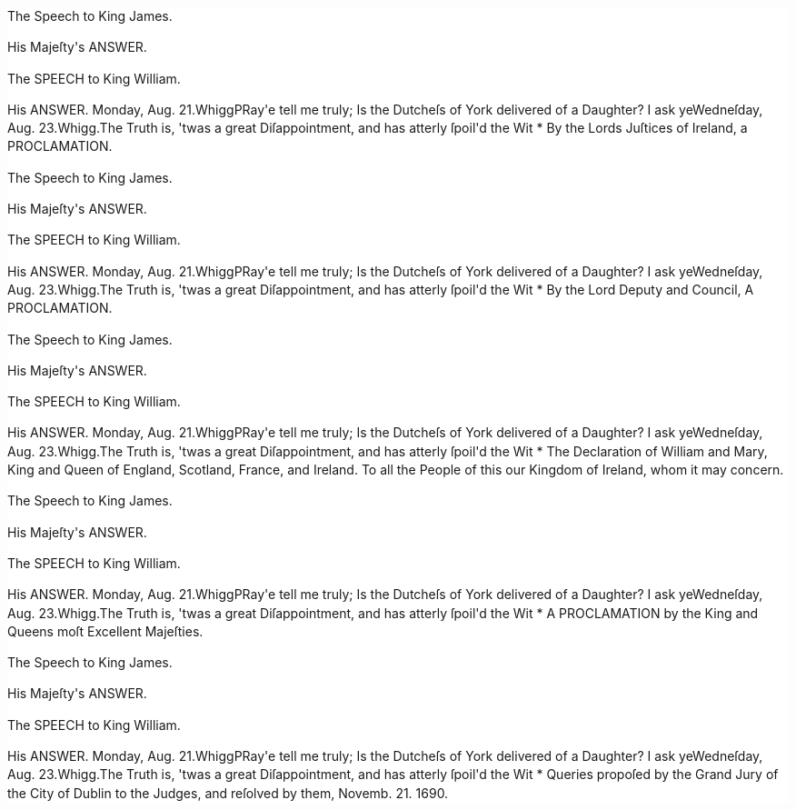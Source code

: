 The Speech to King James.

His Majeſty's ANSWER.

The SPEECH to King William.

His ANSWER.
Monday, Aug. 21.WhiggPRay'e tell me truly; Is the Dutcheſs of York delivered of a Daughter? I ask yeWedneſday, Aug. 23.Whigg.The Truth is, 'twas a great Diſappointment, and has atterly ſpoil'd the Wit
      * By the Lords Juſtices of Ireland, a PROCLAMATION.

The Speech to King James.

His Majeſty's ANSWER.

The SPEECH to King William.

His ANSWER.
Monday, Aug. 21.WhiggPRay'e tell me truly; Is the Dutcheſs of York delivered of a Daughter? I ask yeWedneſday, Aug. 23.Whigg.The Truth is, 'twas a great Diſappointment, and has atterly ſpoil'd the Wit
      * By the Lord Deputy and Council, A PROCLAMATION.

The Speech to King James.

His Majeſty's ANSWER.

The SPEECH to King William.

His ANSWER.
Monday, Aug. 21.WhiggPRay'e tell me truly; Is the Dutcheſs of York delivered of a Daughter? I ask yeWedneſday, Aug. 23.Whigg.The Truth is, 'twas a great Diſappointment, and has atterly ſpoil'd the Wit
      * The Declaration of William and Mary, King and Queen of England, Scotland, France, and Ireland. To all the People of this our Kingdom of Ireland, whom it may concern.

The Speech to King James.

His Majeſty's ANSWER.

The SPEECH to King William.

His ANSWER.
Monday, Aug. 21.WhiggPRay'e tell me truly; Is the Dutcheſs of York delivered of a Daughter? I ask yeWedneſday, Aug. 23.Whigg.The Truth is, 'twas a great Diſappointment, and has atterly ſpoil'd the Wit
      * A PROCLAMATION by the King and Queens moſt Excellent Majeſties.

The Speech to King James.

His Majeſty's ANSWER.

The SPEECH to King William.

His ANSWER.
Monday, Aug. 21.WhiggPRay'e tell me truly; Is the Dutcheſs of York delivered of a Daughter? I ask yeWedneſday, Aug. 23.Whigg.The Truth is, 'twas a great Diſappointment, and has atterly ſpoil'd the Wit
      * Queries propoſed by the Grand Jury of the City of Dublin to the Judges, and reſolved by them, Novemb. 21. 1690.
